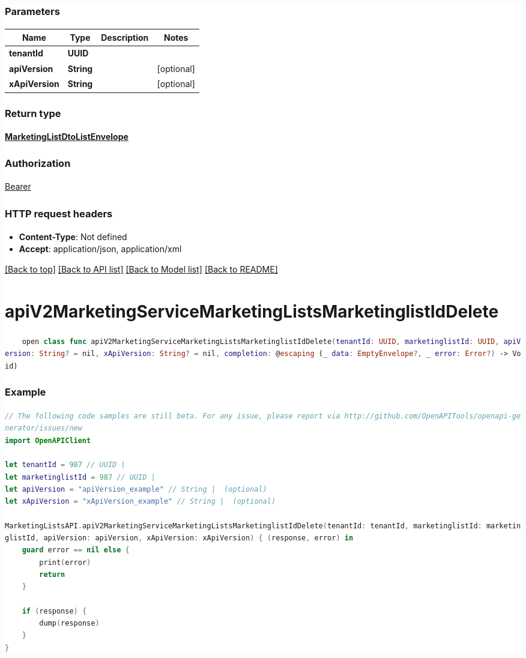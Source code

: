 ### Parameters

Name | Type | Description  | Notes
------------- | ------------- | ------------- | -------------
 **tenantId** | **UUID** |  | 
 **apiVersion** | **String** |  | [optional] 
 **xApiVersion** | **String** |  | [optional] 

### Return type

[**MarketingListDtoListEnvelope**](MarketingListDtoListEnvelope.md)

### Authorization

[Bearer](../README.md#Bearer)

### HTTP request headers

 - **Content-Type**: Not defined
 - **Accept**: application/json, application/xml

[[Back to top]](#) [[Back to API list]](../README.md#documentation-for-api-endpoints) [[Back to Model list]](../README.md#documentation-for-models) [[Back to README]](../README.md)

# **apiV2MarketingServiceMarketingListsMarketinglistIdDelete**
```swift
    open class func apiV2MarketingServiceMarketingListsMarketinglistIdDelete(tenantId: UUID, marketinglistId: UUID, apiVersion: String? = nil, xApiVersion: String? = nil, completion: @escaping (_ data: EmptyEnvelope?, _ error: Error?) -> Void)
```



### Example
```swift
// The following code samples are still beta. For any issue, please report via http://github.com/OpenAPITools/openapi-generator/issues/new
import OpenAPIClient

let tenantId = 987 // UUID | 
let marketinglistId = 987 // UUID | 
let apiVersion = "apiVersion_example" // String |  (optional)
let xApiVersion = "xApiVersion_example" // String |  (optional)

MarketingListsAPI.apiV2MarketingServiceMarketingListsMarketinglistIdDelete(tenantId: tenantId, marketinglistId: marketinglistId, apiVersion: apiVersion, xApiVersion: xApiVersion) { (response, error) in
    guard error == nil else {
        print(error)
        return
    }

    if (response) {
        dump(response)
    }
}
```
